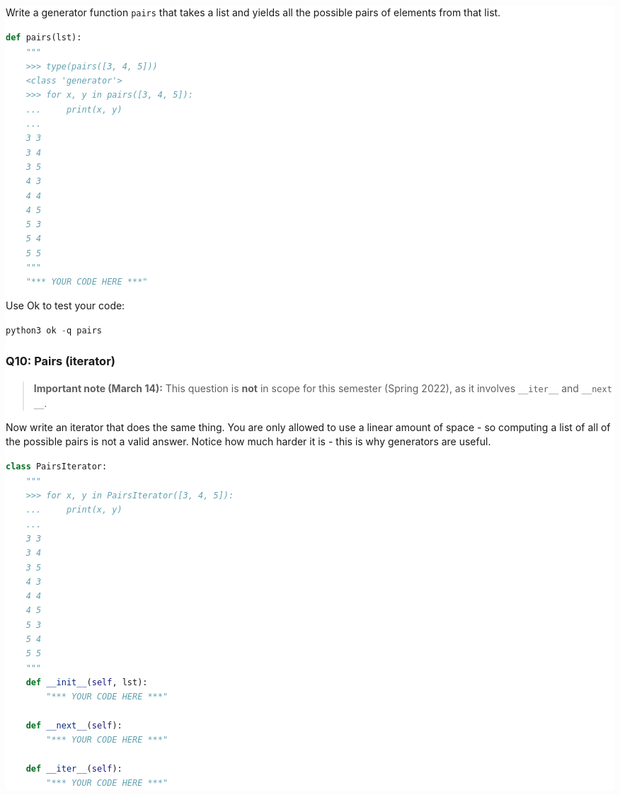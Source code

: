 Write a generator function `pairs` that takes a list and yields all the possible pairs of elements from that list.

```py
def pairs(lst):
    """
    >>> type(pairs([3, 4, 5]))
    <class 'generator'>
    >>> for x, y in pairs([3, 4, 5]):
    ...     print(x, y)
    ...
    3 3
    3 4
    3 5
    4 3
    4 4
    4 5
    5 3
    5 4
    5 5
    """
    "*** YOUR CODE HERE ***"
```

Use Ok to test your code:

```py
python3 ok -q pairs
```

### Q10: Pairs (iterator)

> **Important note (March 14):** This question is **not** in scope for this semester (Spring 2022), as it involves `__iter__` and `__next__`.

Now write an iterator that does the same thing. You are only allowed to use a linear amount of space - so computing a list of all of the possible pairs is not a valid answer. Notice how much harder it is - this is why generators are useful.

```py
class PairsIterator:
    """
    >>> for x, y in PairsIterator([3, 4, 5]):
    ...     print(x, y)
    ...
    3 3
    3 4
    3 5
    4 3
    4 4
    4 5
    5 3
    5 4
    5 5
    """
    def __init__(self, lst):
        "*** YOUR CODE HERE ***"

    def __next__(self):
        "*** YOUR CODE HERE ***"

    def __iter__(self):
        "*** YOUR CODE HERE ***"
```
